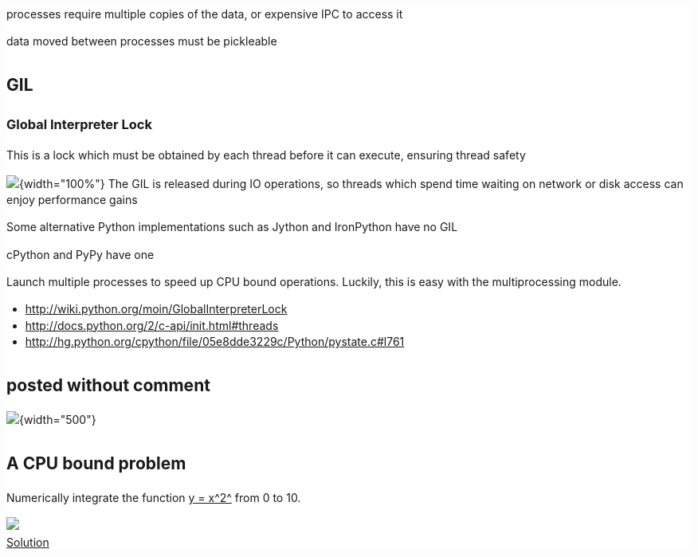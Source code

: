 processes require multiple copies of the data, or expensive IPC to
access it

data moved between processes must be pickleable

</div>

<div class="section slide">

GIL
---

### Global Interpreter Lock

This is a lock which must be obtained by each thread before it can
execute, ensuring thread safety

![](images/gil.png){width="100%"}
The GIL is released during IO operations, so threads which spend time
waiting on network or disk access can enjoy performance gains

Some alternative Python implementations such as Jython and IronPython
have no GIL

cPython and PyPy have one

Launch multiple processes to speed up CPU bound operations. Luckily,
this is easy with the multiprocessing module.

-   <http://wiki.python.org/moin/GlobalInterpreterLock>
-   <http://docs.python.org/2/c-api/init.html#threads>
-   <http://hg.python.org/cpython/file/05e8dde3229c/Python/pystate.c#l761>

</div>

<div class="section slide">

posted without comment
----------------------

![](images/killGIL.jpg){width="500"}

</div>

<div class="section slide">

A CPU bound problem
-------------------

Numerically integrate the function [y =
x^2^](http://www.wolframalpha.com/input/?i=x%5E2) from 0 to 10.

![](images/x2.png)\
[Solution](http://www.wolframalpha.com/input/?i=int%28x%5E2%2C0%2C10%29)

</div>

<div class="section slide">
